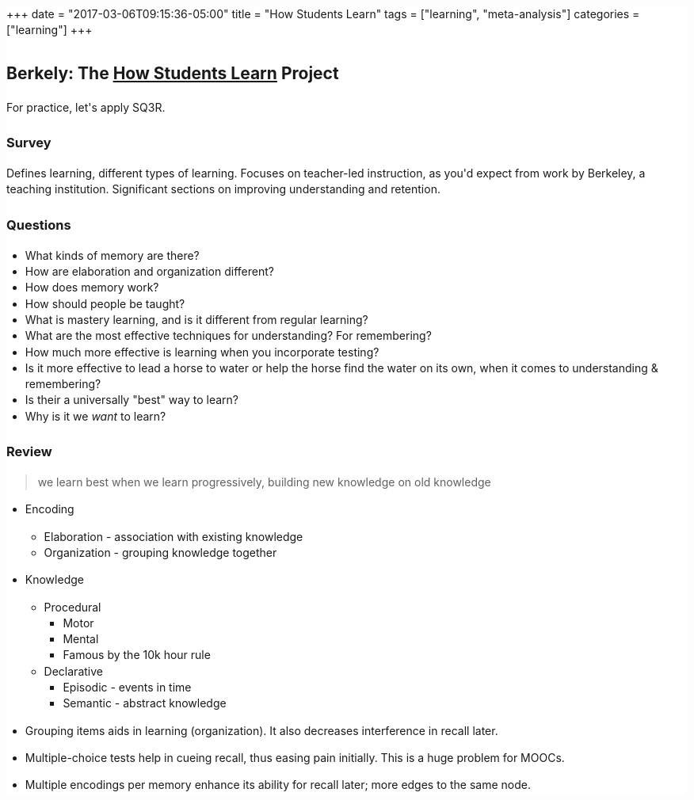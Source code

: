 +++
date = "2017-03-06T09:15:36-05:00"
title = "How Students Learn"
tags = ["learning", "meta-analysis"]
categories = ["learning"]
+++

## Berkely: The [How Students Learn] Project
[How Students Learn]: http://socrates.berkeley.edu/~kihlstrm/GSI_2011.htm

For practice, let's apply SQ3R.

### Survey
Defines learning, different types of learning. Focuses on teacher-led
instruction, as you'd expect from work by Berkeley, a teaching institution.
Significant sections on improving understanding and retention.

### Questions
* What kinds of memory are there?
* How are elaboration and organization different?
* How does memory work?
* How should people be taught?
* What is mastery learning, and is it different from regular learning?
* What are the most effective techniques for understanding? For remembering?
* How much more effective is learning when you incorporate testing?
* Is it more effective to lead a horse to water or help the horse find the water
  on its own, when it comes to understanding & remembering?
* Is their a universally "best" way to learn?
* Why is it we _want_ to learn?

### Review
> we learn best when we learn progressively, building new knowledge on old
> knowledge

* Encoding
    * Elaboration - association with existing knowledge
    * Organization - grouping knowledge together
* Knowledge
    * Procedural
        * Motor
        * Mental
        * Famous by the 10k hour rule
    * Declarative
        * Episodic - events in time
        * Semantic - abstract knowledge

* Grouping items aids in learning (organization). It also decreases interference
  in recall later.

* Multiple-choice tests help in cueing recall, thus easing pain initially. This
  is a huge problem for MOOCs.
* Multiple encodings per memory enhance its ability for recall later; more edges
  to the same node.
